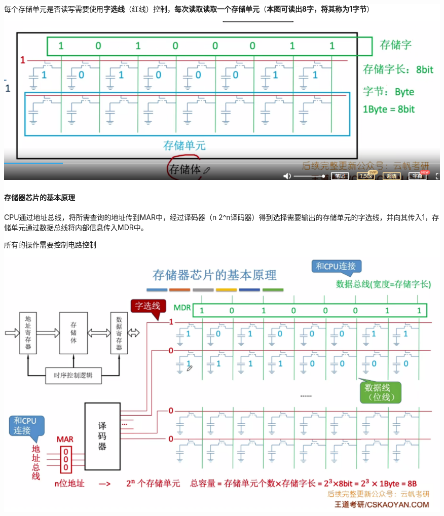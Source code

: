 每个存储单元是否读写需要使用**字选线**（红线）控制，**每次读取读取一个存储单元**（**本图可读出8字，将其称为1字节**）

![image-20221108152130807](计组笔记/photo/image-20221108152130807.png)

#### 存储器芯片的基本原理

CPU通过地址总线，将所需查询的地址传到MAR中，经过译码器（n 2^n译码器）得到选择需要输出的存储单元的字选线，并向其传入1，存储单元通过数据总线将内部信息传入MDR中。

所有的操作需要控制电路控制

![image-20221108152514799](计组笔记/photo/image-20221108152514799.png)
